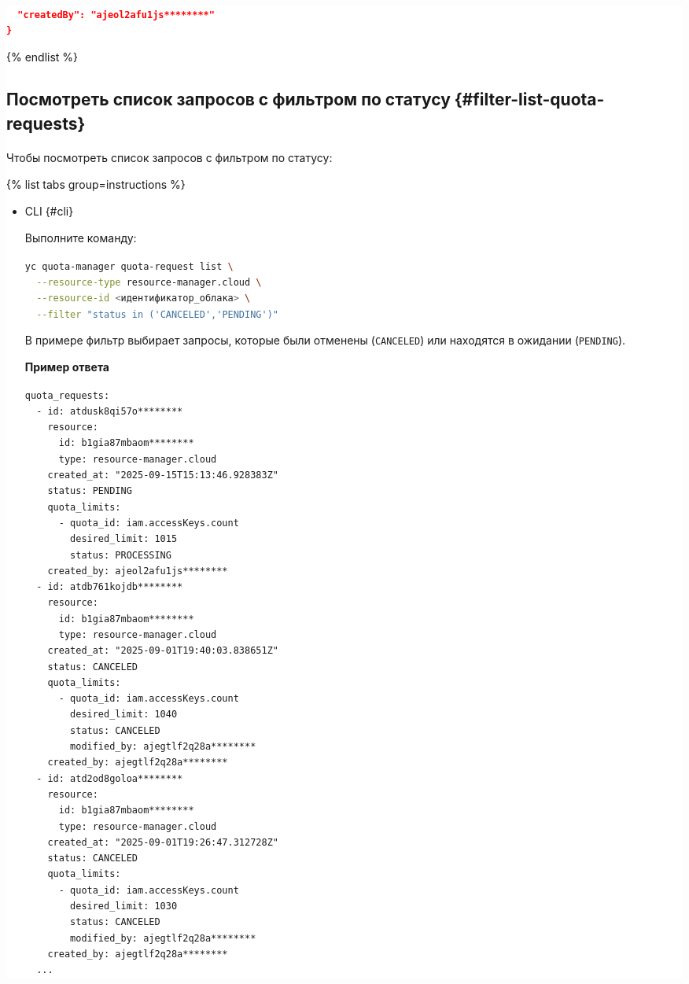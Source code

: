   ```json
    "createdBy": "ajeol2afu1js********"
  }
  ```

{% endlist %}

## Посмотреть список запросов с фильтром по статусу {#filter-list-quota-requests}

Чтобы посмотреть список запросов с фильтром по статусу:

{% list tabs group=instructions %}

- CLI {#cli}

  Выполните команду:

  ```bash
  yc quota-manager quota-request list \
    --resource-type resource-manager.cloud \
    --resource-id <идентификатор_облака> \
    --filter "status in ('CANCELED','PENDING')"
  ```

  В примере фильтр выбирает запросы, которые были отменены (`CANCELED`) или находятся в ожидании (`PENDING`).

  **Пример ответа**

  ```text
  quota_requests:
    - id: atdusk8qi57o********
      resource:
        id: b1gia87mbaom********
        type: resource-manager.cloud
      created_at: "2025-09-15T15:13:46.928383Z"
      status: PENDING
      quota_limits:
        - quota_id: iam.accessKeys.count
          desired_limit: 1015
          status: PROCESSING
      created_by: ajeol2afu1js********
    - id: atdb761kojdb********
      resource:
        id: b1gia87mbaom********
        type: resource-manager.cloud
      created_at: "2025-09-01T19:40:03.838651Z"
      status: CANCELED
      quota_limits:
        - quota_id: iam.accessKeys.count
          desired_limit: 1040
          status: CANCELED
          modified_by: ajegtlf2q28a********
      created_by: ajegtlf2q28a********
    - id: atd2od8goloa********
      resource:
        id: b1gia87mbaom********
        type: resource-manager.cloud
      created_at: "2025-09-01T19:26:47.312728Z"
      status: CANCELED
      quota_limits:
        - quota_id: iam.accessKeys.count
          desired_limit: 1030
          status: CANCELED
          modified_by: ajegtlf2q28a********
      created_by: ajegtlf2q28a********
    ...
  ```